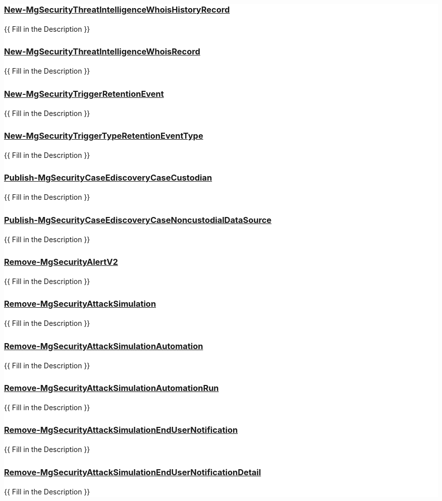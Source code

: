 ### [New-MgSecurityThreatIntelligenceWhoisHistoryRecord](New-MgSecurityThreatIntelligenceWhoisHistoryRecord.md)
{{ Fill in the Description }}

### [New-MgSecurityThreatIntelligenceWhoisRecord](New-MgSecurityThreatIntelligenceWhoisRecord.md)
{{ Fill in the Description }}

### [New-MgSecurityTriggerRetentionEvent](New-MgSecurityTriggerRetentionEvent.md)
{{ Fill in the Description }}

### [New-MgSecurityTriggerTypeRetentionEventType](New-MgSecurityTriggerTypeRetentionEventType.md)
{{ Fill in the Description }}

### [Publish-MgSecurityCaseEdiscoveryCaseCustodian](Publish-MgSecurityCaseEdiscoveryCaseCustodian.md)
{{ Fill in the Description }}

### [Publish-MgSecurityCaseEdiscoveryCaseNoncustodialDataSource](Publish-MgSecurityCaseEdiscoveryCaseNoncustodialDataSource.md)
{{ Fill in the Description }}

### [Remove-MgSecurityAlertV2](Remove-MgSecurityAlertV2.md)
{{ Fill in the Description }}

### [Remove-MgSecurityAttackSimulation](Remove-MgSecurityAttackSimulation.md)
{{ Fill in the Description }}

### [Remove-MgSecurityAttackSimulationAutomation](Remove-MgSecurityAttackSimulationAutomation.md)
{{ Fill in the Description }}

### [Remove-MgSecurityAttackSimulationAutomationRun](Remove-MgSecurityAttackSimulationAutomationRun.md)
{{ Fill in the Description }}

### [Remove-MgSecurityAttackSimulationEndUserNotification](Remove-MgSecurityAttackSimulationEndUserNotification.md)
{{ Fill in the Description }}

### [Remove-MgSecurityAttackSimulationEndUserNotificationDetail](Remove-MgSecurityAttackSimulationEndUserNotificationDetail.md)
{{ Fill in the Description }}
